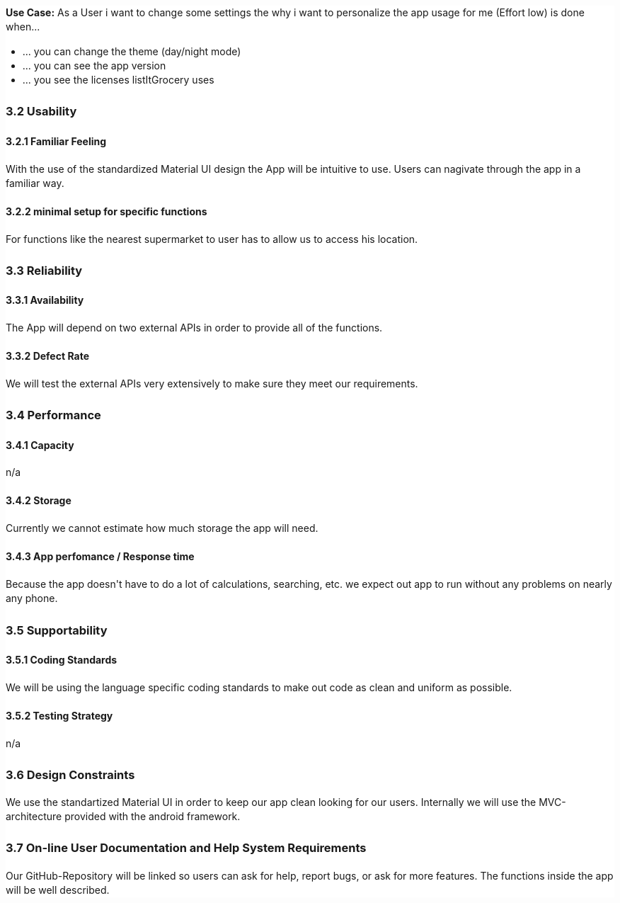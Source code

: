 **Use Case:**
As a User i want to change some settings the why i want to personalize the app usage for me (Effort low)
is done when...
* ... you can change the theme (day/night mode)
* ... you can see the app version
* ... you see the licenses listItGrocery uses

### 3.2 Usability

#### 3.2.1 Familiar Feeling
With the use of the standardized Material UI design the App will be intuitive to use. Users can nagivate through the app in a familiar way.

#### 3.2.2 minimal setup for specific functions
For functions like the nearest supermarket to user has to allow us to access his location.

### 3.3 Reliability

#### 3.3.1 Availability
The App will depend on two external APIs in order to provide all of the functions.

#### 3.3.2 Defect Rate
We will test the external APIs very extensively to make sure they meet our requirements.

### 3.4 Performance

#### 3.4.1 Capacity
n/a

#### 3.4.2 Storage
Currently we cannot estimate how much storage the app will need.

#### 3.4.3 App perfomance / Response time
Because the app doesn't have to do a lot of calculations, searching, etc. we expect out app to run without any problems on nearly any phone.

### 3.5 Supportability

#### 3.5.1 Coding Standards
We will be using the language specific coding standards to make out code as clean and uniform as possible.

#### 3.5.2 Testing Strategy
n/a

### 3.6 Design Constraints
We use the standartized Material UI in order to keep our app clean looking for our users.
Internally we will use the MVC-architecture provided with the android framework.

### 3.7 On-line User Documentation and Help System Requirements
Our GitHub-Repository will be linked so users can ask for help, report bugs, or ask for more features. The functions inside the app will be well described.
